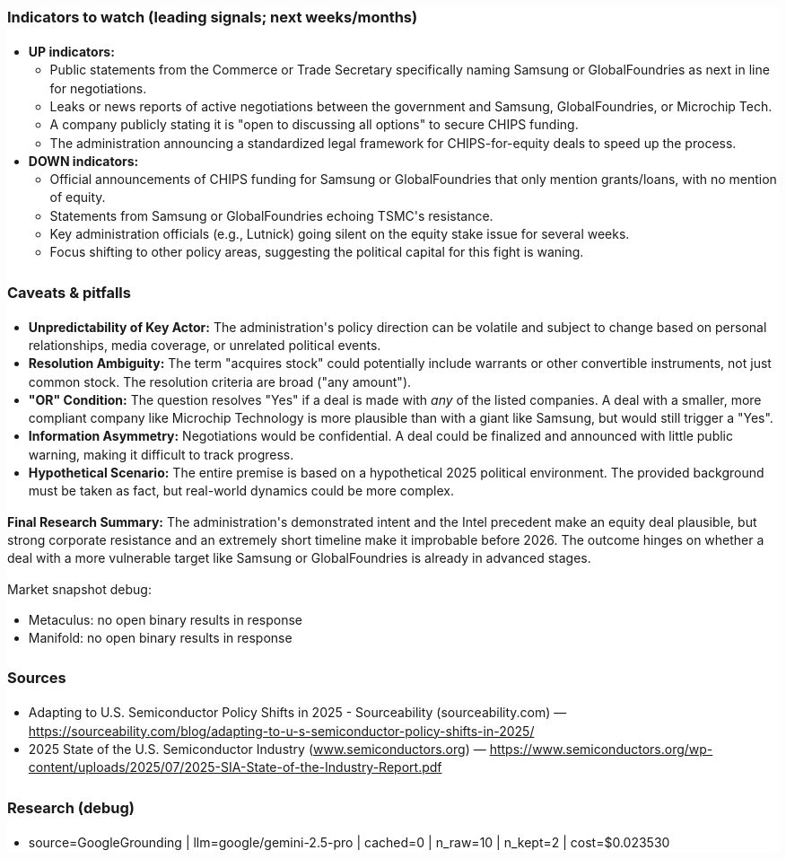 ### Indicators to watch (leading signals; next weeks/months)
*   **UP indicators:**
    *   Public statements from the Commerce or Trade Secretary specifically naming Samsung or GlobalFoundries as next in line for negotiations.
    *   Leaks or news reports of active negotiations between the government and Samsung, GlobalFoundries, or Microchip Tech.
    *   A company publicly stating it is "open to discussing all options" to secure CHIPS funding.
    *   The administration announcing a standardized legal framework for CHIPS-for-equity deals to speed up the process.
*   **DOWN indicators:**
    *   Official announcements of CHIPS funding for Samsung or GlobalFoundries that only mention grants/loans, with no mention of equity.
    *   Statements from Samsung or GlobalFoundries echoing TSMC's resistance.
    *   Key administration officials (e.g., Lutnick) going silent on the equity stake issue for several weeks.
    *   Focus shifting to other policy areas, suggesting the political capital for this fight is waning.

### Caveats & pitfalls
*   **Unpredictability of Key Actor:** The administration's policy direction can be volatile and subject to change based on personal relationships, media coverage, or unrelated political events.
*   **Resolution Ambiguity:** The term "acquires stock" could potentially include warrants or other convertible instruments, not just common stock. The resolution criteria are broad ("any amount").
*   **"OR" Condition:** The question resolves "Yes" if a deal is made with *any* of the listed companies. A deal with a smaller, more compliant company like Microchip Technology is more plausible than with a giant like Samsung, but would still trigger a "Yes".
*   **Information Asymmetry:** Negotiations would be confidential. A deal could be finalized and announced with little public warning, making it difficult to track progress.
*   **Hypothetical Scenario:** The entire premise is based on a hypothetical 2025 political environment. The provided background must be taken as fact, but real-world dynamics could be more complex.

**Final Research Summary:** The administration's demonstrated intent and the Intel precedent make an equity deal plausible, but strong corporate resistance and an extremely short timeline make it improbable before 2026. The outcome hinges on whether a deal with a more vulnerable target like Samsung or GlobalFoundries is already in advanced stages.

Market snapshot debug:
- Metaculus: no open binary results in response
- Manifold: no open binary results in response

### Sources
- Adapting to U.S. Semiconductor Policy Shifts in 2025 - Sourceability (sourceability.com) — https://sourceability.com/blog/adapting-to-u-s-semiconductor-policy-shifts-in-2025/
- 2025 State of the U.S. Semiconductor Industry (www.semiconductors.org) — https://www.semiconductors.org/wp-content/uploads/2025/07/2025-SIA-State-of-the-Industry-Report.pdf

### Research (debug)

- source=GoogleGrounding | llm=google/gemini-2.5-pro | cached=0 | n_raw=10 | n_kept=2 | cost=$0.023530
